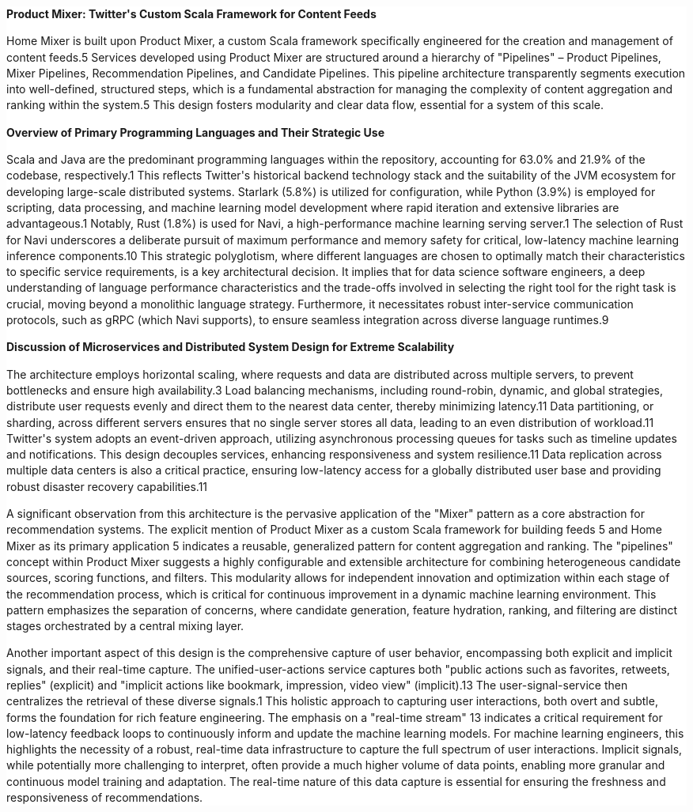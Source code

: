 **Product Mixer: Twitter's Custom Scala Framework for Content Feeds**

Home Mixer is built upon Product Mixer, a custom Scala framework specifically engineered for the creation and management of content feeds.5 Services developed using Product Mixer are structured around a hierarchy of "Pipelines" – Product Pipelines, Mixer Pipelines, Recommendation Pipelines, and Candidate Pipelines. This pipeline architecture transparently segments execution into well-defined, structured steps, which is a fundamental abstraction for managing the complexity of content aggregation and ranking within the system.5 This design fosters modularity and clear data flow, essential for a system of this scale.

**Overview of Primary Programming Languages and Their Strategic Use**

Scala and Java are the predominant programming languages within the repository, accounting for 63.0% and 21.9% of the codebase, respectively.1 This reflects Twitter's historical backend technology stack and the suitability of the JVM ecosystem for developing large-scale distributed systems. Starlark (5.8%) is utilized for configuration, while Python (3.9%) is employed for scripting, data processing, and machine learning model development where rapid iteration and extensive libraries are advantageous.1 Notably, Rust (1.8%) is used for Navi, a high-performance machine learning serving server.1 The selection of Rust for Navi underscores a deliberate pursuit of maximum performance and memory safety for critical, low-latency machine learning inference components.10 This strategic polyglotism, where different languages are chosen to optimally match their characteristics to specific service requirements, is a key architectural decision. It implies that for data science software engineers, a deep understanding of language performance characteristics and the trade-offs involved in selecting the right tool for the right task is crucial, moving beyond a monolithic language strategy. Furthermore, it necessitates robust inter-service communication protocols, such as gRPC (which Navi supports), to ensure seamless integration across diverse language runtimes.9

**Discussion of Microservices and Distributed System Design for Extreme Scalability**

The architecture employs horizontal scaling, where requests and data are distributed across multiple servers, to prevent bottlenecks and ensure high availability.3 Load balancing mechanisms, including round-robin, dynamic, and global strategies, distribute user requests evenly and direct them to the nearest data center, thereby minimizing latency.11 Data partitioning, or sharding, across different servers ensures that no single server stores all data, leading to an even distribution of workload.11 Twitter's system adopts an event-driven approach, utilizing asynchronous processing queues for tasks such as timeline updates and notifications. This design decouples services, enhancing responsiveness and system resilience.11 Data replication across multiple data centers is also a critical practice, ensuring low-latency access for a globally distributed user base and providing robust disaster recovery capabilities.11

A significant observation from this architecture is the pervasive application of the "Mixer" pattern as a core abstraction for recommendation systems. The explicit mention of Product Mixer as a custom Scala framework for building feeds 5 and Home Mixer as its primary application 5 indicates a reusable, generalized pattern for content aggregation and ranking. The "pipelines" concept within Product Mixer suggests a highly configurable and extensible architecture for combining heterogeneous candidate sources, scoring functions, and filters. This modularity allows for independent innovation and optimization within each stage of the recommendation process, which is critical for continuous improvement in a dynamic machine learning environment. This pattern emphasizes the separation of concerns, where candidate generation, feature hydration, ranking, and filtering are distinct stages orchestrated by a central mixing layer.

Another important aspect of this design is the comprehensive capture of user behavior, encompassing both explicit and implicit signals, and their real-time capture. The unified-user-actions service captures both "public actions such as favorites, retweets, replies" (explicit) and "implicit actions like bookmark, impression, video view" (implicit).13 The user-signal-service then centralizes the retrieval of these diverse signals.1 This holistic approach to capturing user interactions, both overt and subtle, forms the foundation for rich feature engineering. The emphasis on a "real-time stream" 13 indicates a critical requirement for low-latency feedback loops to continuously inform and update the machine learning models. For machine learning engineers, this highlights the necessity of a robust, real-time data infrastructure to capture the full spectrum of user interactions. Implicit signals, while potentially more challenging to interpret, often provide a much higher volume of data points, enabling more granular and continuous model training and adaptation. The real-time nature of this data capture is essential for ensuring the freshness and responsiveness of recommendations.
